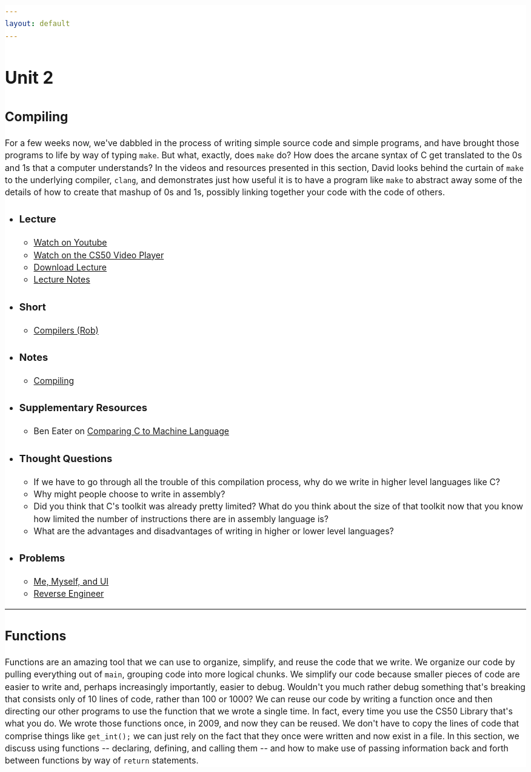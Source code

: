 ```yaml
---
layout: default
---
```


# Unit 2

## Compiling
For a few weeks now, we've dabbled in the process of writing simple source code and simple programs, and have brought those programs to life by way of typing `make`. But what, exactly, does  `make` do? How does the arcane syntax of C get translated to the 0s and 1s that a computer understands? In the videos and resources presented in this section, David looks behind the curtain of `make` to the underlying compiler, `clang`, and demonstrates just how useful it is to have a program like `make` to abstract away some of the details of how to create that mashup of 0s and 1s, possibly linking together your code with the code of others.

- ### Lecture
  - [Watch on Youtube](https://www.youtube.com/embed/EApk15pCIEA?start=905&end=1029)
  - [Watch on the CS50 Video Player](https://video.cs50.net/2017/fall/lectures/1?t=15m5s)
  - [Download Lecture](http://cdn.cs50.net/2017/fall/lectures/1/lecture1-720p.mp4?download)
  - [Lecture Notes](https://docs.cs50.net/2017/fall/notes/1/lecture1.html#compiling)

- ### Short
  - [Compilers (Rob)](https://www.youtube.com/embed/CSZLNYF4Klo)

- ### Notes
  - [Compiling](/assets/pdfs/unit2/compiling.pdf)

- ### Supplementary Resources
  - Ben Eater on [Comparing C to Machine Language](https://www.youtube.com/embed/yOyaJXpAYZQ)

- ### Thought Questions
  - If we have to go through all the trouble of this compilation process, why do we write in higher level languages like C?
  - Why might people choose to write in assembly?
  - Did you think that C's toolkit was already pretty limited? What do you think about the size of that toolkit now that you know how limited the number of instructions there are in assembly language is?
  - What are the advantages and disadvantages of writing in higher or lower level languages?

- ### Problems
  - [Me, Myself, and UI](https://docs.cs50.net/2018/ap/problems/ui/ui.html)
  - [Reverse Engineer](https://docs.cs50.net/2018/ap/problems/reverse/reverse.html)

---

## Functions
Functions are an amazing tool that we can use to organize, simplify, and reuse the code that we write. We organize our code by pulling everything out of `main`, grouping code into more logical chunks. We simplify our code because smaller pieces of code are easier to write and, perhaps increasingly importantly, easier to debug. Wouldn't you much rather debug something that's breaking that consists only of 10 lines of code, rather than 100 or 1000? We can reuse our code by writing a function once and then directing our other programs to use the function that we wrote a single time. In fact, every time you use the CS50 Library that's what you do. We wrote those functions once, in 2009, and now they can be reused. We don't have to copy the lines of code that comprise things like `get_int();` we can just rely on the fact that they once were written and now exist in a file. In this section, we discuss using functions -- declaring, defining, and calling them -- and how to make use of passing information back and forth between functions by way of `return` statements.

